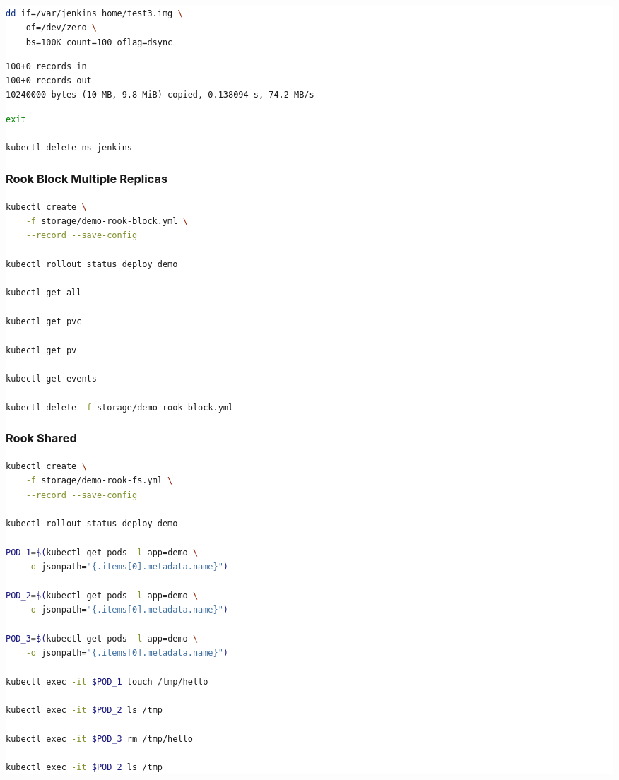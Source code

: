 ```bash
dd if=/var/jenkins_home/test3.img \
    of=/dev/zero \
    bs=100K count=100 oflag=dsync
```

```
100+0 records in
100+0 records out
10240000 bytes (10 MB, 9.8 MiB) copied, 0.138094 s, 74.2 MB/s
```

```bash
exit

kubectl delete ns jenkins
```

### Rook Block Multiple Replicas

```bash
kubectl create \
    -f storage/demo-rook-block.yml \
    --record --save-config

kubectl rollout status deploy demo

kubectl get all

kubectl get pvc

kubectl get pv

kubectl get events

kubectl delete -f storage/demo-rook-block.yml
```

### Rook Shared 

```bash
kubectl create \
    -f storage/demo-rook-fs.yml \
    --record --save-config

kubectl rollout status deploy demo

POD_1=$(kubectl get pods -l app=demo \
    -o jsonpath="{.items[0].metadata.name}")

POD_2=$(kubectl get pods -l app=demo \
    -o jsonpath="{.items[0].metadata.name}")

POD_3=$(kubectl get pods -l app=demo \
    -o jsonpath="{.items[0].metadata.name}")

kubectl exec -it $POD_1 touch /tmp/hello

kubectl exec -it $POD_2 ls /tmp

kubectl exec -it $POD_3 rm /tmp/hello

kubectl exec -it $POD_2 ls /tmp
```
